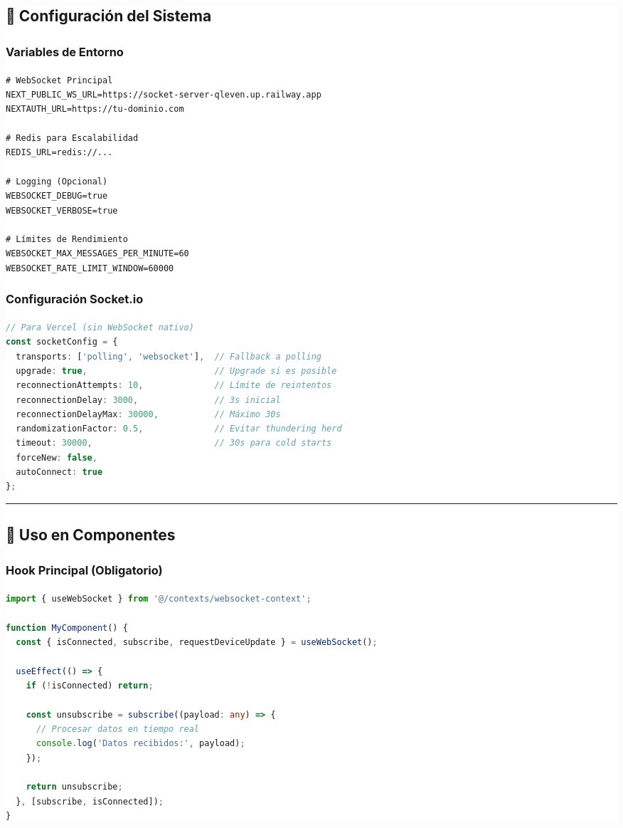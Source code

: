
## 🔧 **Configuración del Sistema**

### **Variables de Entorno**
```env
# WebSocket Principal
NEXT_PUBLIC_WS_URL=https://socket-server-qleven.up.railway.app
NEXTAUTH_URL=https://tu-dominio.com

# Redis para Escalabilidad
REDIS_URL=redis://...

# Logging (Opcional)
WEBSOCKET_DEBUG=true
WEBSOCKET_VERBOSE=true

# Límites de Rendimiento
WEBSOCKET_MAX_MESSAGES_PER_MINUTE=60
WEBSOCKET_RATE_LIMIT_WINDOW=60000
```

### **Configuración Socket.io**
```typescript
// Para Vercel (sin WebSocket nativo)
const socketConfig = {
  transports: ['polling', 'websocket'],  // Fallback a polling
  upgrade: true,                         // Upgrade si es posible
  reconnectionAttempts: 10,              // Límite de reintentos
  reconnectionDelay: 3000,               // 3s inicial
  reconnectionDelayMax: 30000,           // Máximo 30s
  randomizationFactor: 0.5,              // Evitar thundering herd
  timeout: 30000,                        // 30s para cold starts
  forceNew: false,
  autoConnect: true
};
```

---

## 🎯 **Uso en Componentes**

### **Hook Principal (Obligatorio)**
```typescript
import { useWebSocket } from '@/contexts/websocket-context';

function MyComponent() {
  const { isConnected, subscribe, requestDeviceUpdate } = useWebSocket();
  
  useEffect(() => {
    if (!isConnected) return;
    
    const unsubscribe = subscribe((payload: any) => {
      // Procesar datos en tiempo real
      console.log('Datos recibidos:', payload);
    });
    
    return unsubscribe;
  }, [subscribe, isConnected]);
}
```
